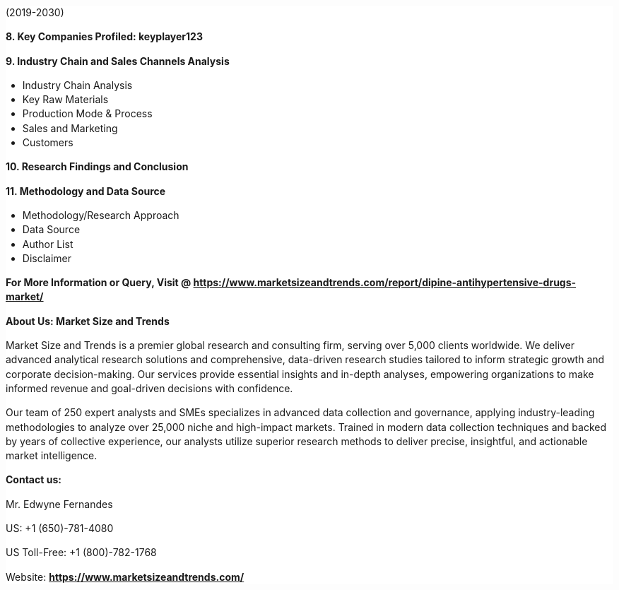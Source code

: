 (2019-2030)</li></ul><p><strong>8. Key Companies Profiled: keyplayer123</strong></p><p><strong>9. Industry Chain and Sales Channels Analysis</strong></p><ul><li>Industry Chain Analysis</li><li>Key Raw Materials</li><li>Production Mode &amp; Process</li><li>Sales and Marketing</li><li>Customers</li></ul><p><strong>10. Research Findings and Conclusion</strong></p><p><strong>11. Methodology and Data Source</strong></p><ul><li>Methodology/Research Approach</li><li>Data Source</li><li>Author List</li><li>Disclaimer</li></ul></p><p><strong>For More Information or Query, Visit @ <a href="https://www.marketsizeandtrends.com/report/dipine-antihypertensive-drugs-market/">https://www.marketsizeandtrends.com/report/dipine-antihypertensive-drugs-market/</a></strong></p><p><strong>About Us: Market Size and Trends</strong></p><p>Market Size and Trends is a premier global research and consulting firm, serving over 5,000 clients worldwide. We deliver advanced analytical research solutions and comprehensive, data-driven research studies tailored to inform strategic growth and corporate decision-making. Our services provide essential insights and in-depth analyses, empowering organizations to make informed revenue and goal-driven decisions with confidence.</p><p>Our team of 250 expert analysts and SMEs specializes in advanced data collection and governance, applying industry-leading methodologies to analyze over 25,000 niche and high-impact markets. Trained in modern data collection techniques and backed by years of collective experience, our analysts utilize superior research methods to deliver precise, insightful, and actionable market intelligence.</p><p><strong>Contact us:</strong></p><p>Mr. Edwyne Fernandes</p><p>US: +1 (650)-781-4080</p><p>US Toll-Free: +1 (800)-782-1768</p><p>Website: <strong><a href="https://www.marketsizeandtrends.com/">https://www.marketsizeandtrends.com/</a></strong></p>
